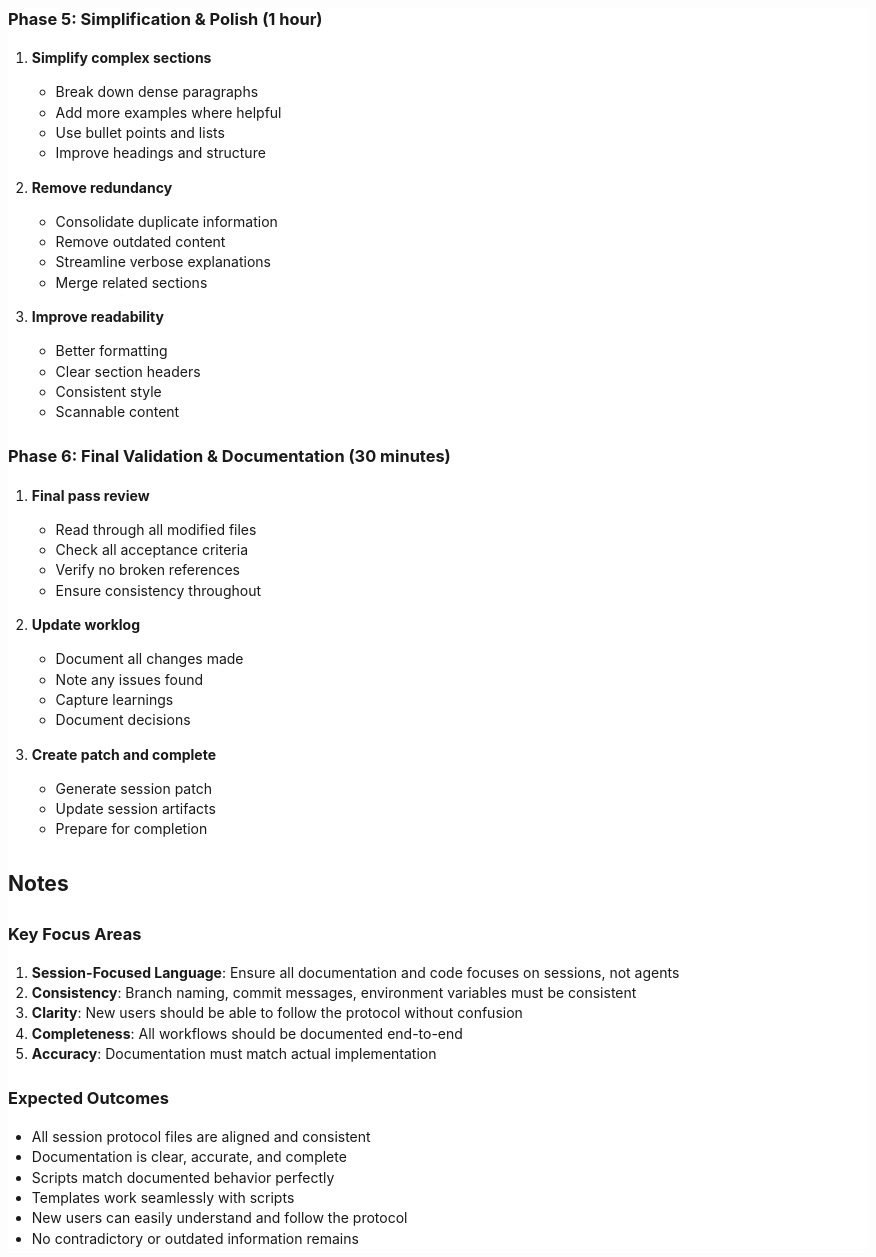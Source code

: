 ### Phase 5: Simplification & Polish (1 hour)

1. **Simplify complex sections**
   - Break down dense paragraphs
   - Add more examples where helpful
   - Use bullet points and lists
   - Improve headings and structure

2. **Remove redundancy**
   - Consolidate duplicate information
   - Remove outdated content
   - Streamline verbose explanations
   - Merge related sections

3. **Improve readability**
   - Better formatting
   - Clear section headers
   - Consistent style
   - Scannable content

### Phase 6: Final Validation & Documentation (30 minutes)

1. **Final pass review**
   - Read through all modified files
   - Check all acceptance criteria
   - Verify no broken references
   - Ensure consistency throughout

2. **Update worklog**
   - Document all changes made
   - Note any issues found
   - Capture learnings
   - Document decisions

3. **Create patch and complete**
   - Generate session patch
   - Update session artifacts
   - Prepare for completion

## Notes

### Key Focus Areas

1. **Session-Focused Language**: Ensure all documentation and code focuses on sessions, not agents
2. **Consistency**: Branch naming, commit messages, environment variables must be consistent
3. **Clarity**: New users should be able to follow the protocol without confusion
4. **Completeness**: All workflows should be documented end-to-end
5. **Accuracy**: Documentation must match actual implementation

### Expected Outcomes

- All session protocol files are aligned and consistent
- Documentation is clear, accurate, and complete
- Scripts match documented behavior perfectly
- Templates work seamlessly with scripts
- New users can easily understand and follow the protocol
- No contradictory or outdated information remains
